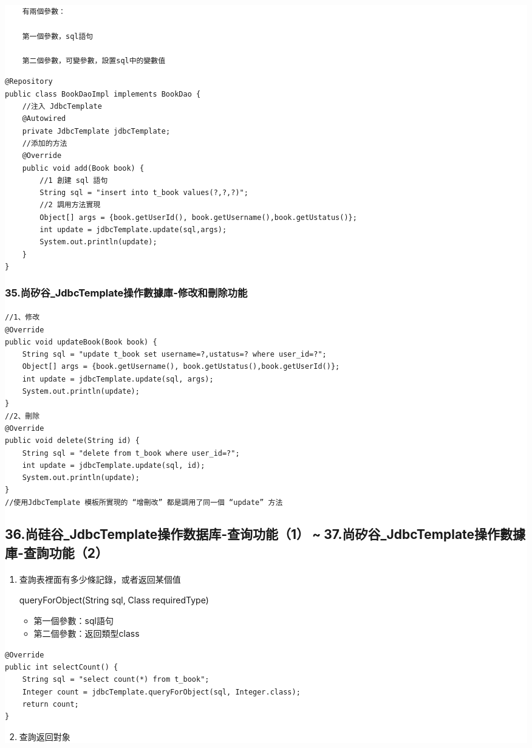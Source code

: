         有兩個參數：
        
        第一個參數，sql語句
        
        第二個參數，可變參數，設置sql中的變數值
```java=
@Repository
public class BookDaoImpl implements BookDao {
    //注入 JdbcTemplate
    @Autowired
    private JdbcTemplate jdbcTemplate;
    //添加的方法
    @Override
    public void add(Book book) {
        //1 創建 sql 語句
        String sql = "insert into t_book values(?,?,?)";
        //2 調用方法實現
        Object[] args = {book.getUserId(), book.getUsername(),book.getUstatus()};
        int update = jdbcTemplate.update(sql,args);
        System.out.println(update);
    }
}
```
### 35.尚矽谷_JdbcTemplate操作數據庫-修改和刪除功能
```java=
//1、修改
@Override
public void updateBook(Book book) {
    String sql = "update t_book set username=?,ustatus=? where user_id=?";
    Object[] args = {book.getUsername(), book.getUstatus(),book.getUserId()};
    int update = jdbcTemplate.update(sql, args);
    System.out.println(update);
}
//2、刪除
@Override
public void delete(String id) {
    String sql = "delete from t_book where user_id=?";
    int update = jdbcTemplate.update(sql, id);
    System.out.println(update);
}
//使用JdbcTemplate 模板所實現的 “增刪改” 都是調用了同一個 “update” 方法
```
## 36.尚硅谷_JdbcTemplate操作数据库-查询功能（1） ~ 37.尚矽谷_JdbcTemplate操作數據庫-查詢功能（2）
1. 查詢表裡面有多少條記錄，或者返回某個值

    queryForObject(String sql, Class<T> requiredType)
    * 第一個參數：sql語句
    * 第二個參數：返回類型class
```java=
@Override
public int selectCount() {
    String sql = "select count(*) from t_book";
    Integer count = jdbcTemplate.queryForObject(sql, Integer.class);
    return count;
}
```
2. 查詢返回對象
    